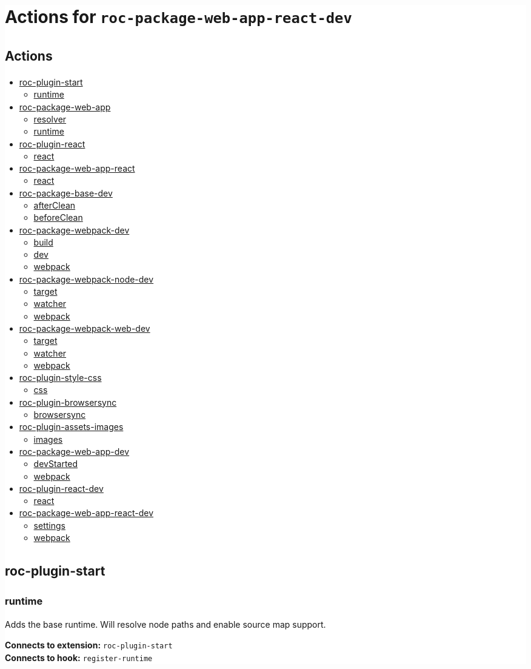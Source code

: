 # Actions for `roc-package-web-app-react-dev`

## Actions
* [roc-plugin-start](#roc-plugin-start)
  * [runtime](#runtime)
* [roc-package-web-app](#roc-package-web-app)
  * [resolver](#resolver)
  * [runtime](#runtime)
* [roc-plugin-react](#roc-plugin-react)
  * [react](#react)
* [roc-package-web-app-react](#roc-package-web-app-react)
  * [react](#react)
* [roc-package-base-dev](#roc-package-base-dev)
  * [afterClean](#afterClean)
  * [beforeClean](#beforeClean)
* [roc-package-webpack-dev](#roc-package-webpack-dev)
  * [build](#build)
  * [dev](#dev)
  * [webpack](#webpack)
* [roc-package-webpack-node-dev](#roc-package-webpack-node-dev)
  * [target](#target)
  * [watcher](#watcher)
  * [webpack](#webpack)
* [roc-package-webpack-web-dev](#roc-package-webpack-web-dev)
  * [target](#target)
  * [watcher](#watcher)
  * [webpack](#webpack)
* [roc-plugin-style-css](#roc-plugin-style-css)
  * [css](#css)
* [roc-plugin-browsersync](#roc-plugin-browsersync)
  * [browsersync](#browsersync)
* [roc-plugin-assets-images](#roc-plugin-assets-images)
  * [images](#images)
* [roc-package-web-app-dev](#roc-package-web-app-dev)
  * [devStarted](#devStarted)
  * [webpack](#webpack)
* [roc-plugin-react-dev](#roc-plugin-react-dev)
  * [react](#react)
* [roc-package-web-app-react-dev](#roc-package-web-app-react-dev)
  * [settings](#settings)
  * [webpack](#webpack)

## roc-plugin-start

### runtime

Adds the base runtime. Will resolve node paths and enable source map support.

__Connects to extension:__ `roc-plugin-start`  
__Connects to hook:__ `register-runtime`  
